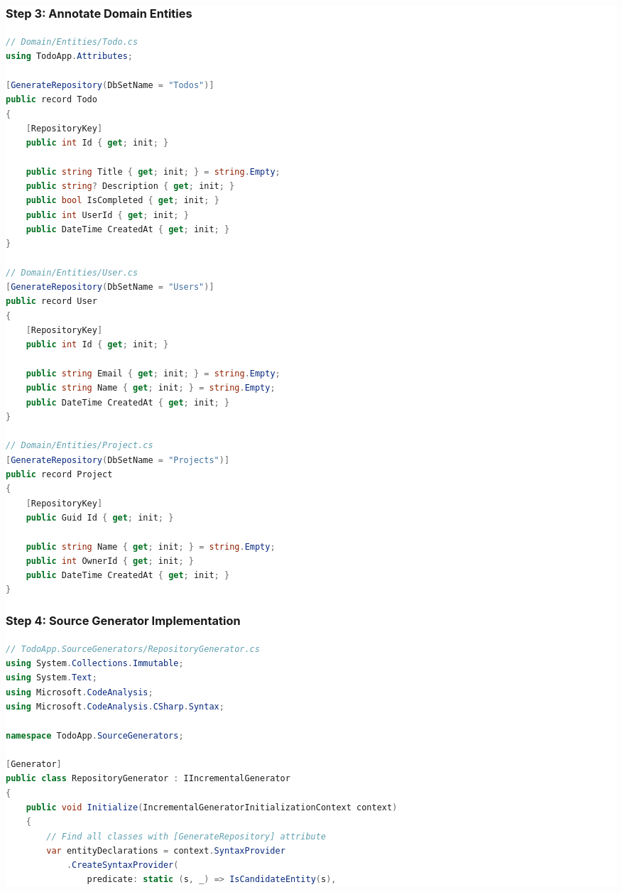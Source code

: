 ### Step 3: Annotate Domain Entities

```csharp
// Domain/Entities/Todo.cs
using TodoApp.Attributes;

[GenerateRepository(DbSetName = "Todos")]
public record Todo
{
    [RepositoryKey]
    public int Id { get; init; }

    public string Title { get; init; } = string.Empty;
    public string? Description { get; init; }
    public bool IsCompleted { get; init; }
    public int UserId { get; init; }
    public DateTime CreatedAt { get; init; }
}

// Domain/Entities/User.cs
[GenerateRepository(DbSetName = "Users")]
public record User
{
    [RepositoryKey]
    public int Id { get; init; }

    public string Email { get; init; } = string.Empty;
    public string Name { get; init; } = string.Empty;
    public DateTime CreatedAt { get; init; }
}

// Domain/Entities/Project.cs
[GenerateRepository(DbSetName = "Projects")]
public record Project
{
    [RepositoryKey]
    public Guid Id { get; init; }

    public string Name { get; init; } = string.Empty;
    public int OwnerId { get; init; }
    public DateTime CreatedAt { get; init; }
}
```

### Step 4: Source Generator Implementation

```csharp
// TodoApp.SourceGenerators/RepositoryGenerator.cs
using System.Collections.Immutable;
using System.Text;
using Microsoft.CodeAnalysis;
using Microsoft.CodeAnalysis.CSharp.Syntax;

namespace TodoApp.SourceGenerators;

[Generator]
public class RepositoryGenerator : IIncrementalGenerator
{
    public void Initialize(IncrementalGeneratorInitializationContext context)
    {
        // Find all classes with [GenerateRepository] attribute
        var entityDeclarations = context.SyntaxProvider
            .CreateSyntaxProvider(
                predicate: static (s, _) => IsCandidateEntity(s),
```